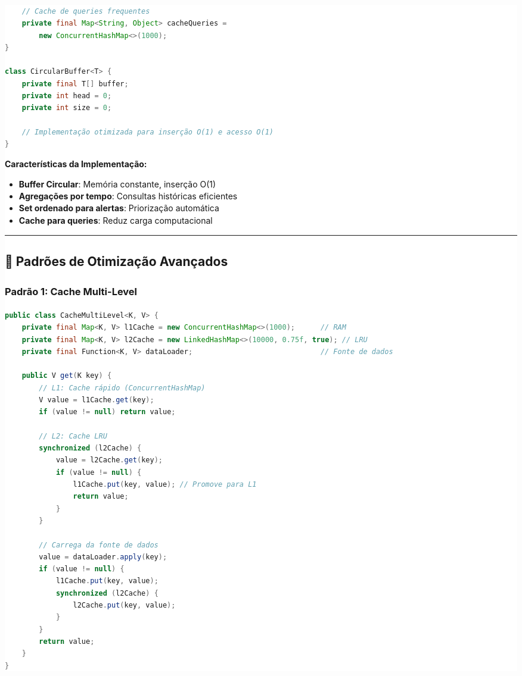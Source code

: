 ```java
    // Cache de queries frequentes
    private final Map<String, Object> cacheQueries = 
        new ConcurrentHashMap<>(1000);
}

class CircularBuffer<T> {
    private final T[] buffer;
    private int head = 0;
    private int size = 0;
    
    // Implementação otimizada para inserção O(1) e acesso O(1)
}
```

**Características da Implementação:**
- **Buffer Circular**: Memória constante, inserção O(1)
- **Agregações por tempo**: Consultas históricas eficientes
- **Set ordenado para alertas**: Priorização automática
- **Cache para queries**: Reduz carga computacional

---

## 🔧 Padrões de Otimização Avançados

### Padrão 1: Cache Multi-Level

```java
public class CacheMultiLevel<K, V> {
    private final Map<K, V> l1Cache = new ConcurrentHashMap<>(1000);      // RAM
    private final Map<K, V> l2Cache = new LinkedHashMap<>(10000, 0.75f, true); // LRU
    private final Function<K, V> dataLoader;                              // Fonte de dados
    
    public V get(K key) {
        // L1: Cache rápido (ConcurrentHashMap)
        V value = l1Cache.get(key);
        if (value != null) return value;
        
        // L2: Cache LRU
        synchronized (l2Cache) {
            value = l2Cache.get(key);
            if (value != null) {
                l1Cache.put(key, value); // Promove para L1
                return value;
            }
        }
        
        // Carrega da fonte de dados
        value = dataLoader.apply(key);
        if (value != null) {
            l1Cache.put(key, value);
            synchronized (l2Cache) {
                l2Cache.put(key, value);
            }
        }
        return value;
    }
}
```
